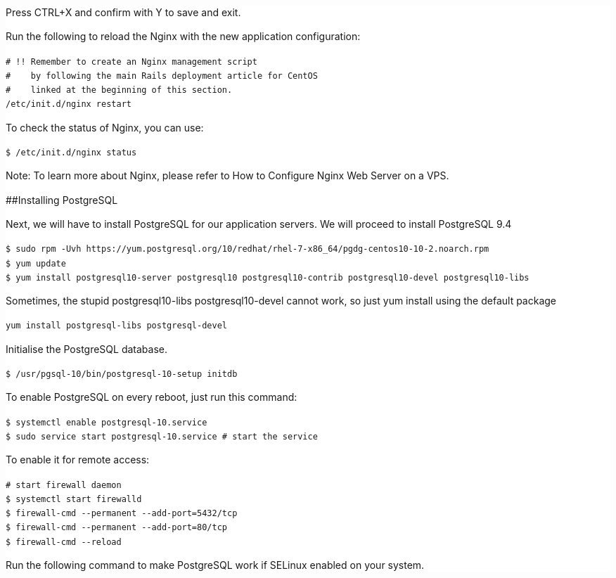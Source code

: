 Press CTRL+X and confirm with Y to save and exit.

Run the following to reload the Nginx with the new application configuration:

```
# !! Remember to create an Nginx management script
#    by following the main Rails deployment article for CentOS
#    linked at the beginning of this section.
/etc/init.d/nginx restart
```

To check the status of Nginx, you can use:

```
$ /etc/init.d/nginx status
```

Note: To learn more about Nginx, please refer to How to Configure Nginx Web Server on a VPS.

##Installing PostgreSQL

Next, we will have to install PostgreSQL for our application servers. We will proceed to install PostgreSQL 9.4

```
$ sudo rpm -Uvh https://yum.postgresql.org/10/redhat/rhel-7-x86_64/pgdg-centos10-10-2.noarch.rpm
$ yum update
$ yum install postgresql10-server postgresql10 postgresql10-contrib postgresql10-devel postgresql10-libs
```

Sometimes, the stupid postgresql10-libs postgresql10-devel cannot work, so just yum install using the default package

```
yum install postgresql-libs postgresql-devel
```

Initialise the PostgreSQL database.

```
$ /usr/pgsql-10/bin/postgresql-10-setup initdb
```

To enable PostgreSQL on every reboot, just run this command:

```
$ systemctl enable postgresql-10.service
$ sudo service start postgresql-10.service # start the service
```

To enable it for remote access:

```
# start firewall daemon
$ systemctl start firewalld
$ firewall-cmd --permanent --add-port=5432/tcp
$ firewall-cmd --permanent --add-port=80/tcp
$ firewall-cmd --reload
```

Run the following command to make PostgreSQL work if SELinux enabled on your system.
